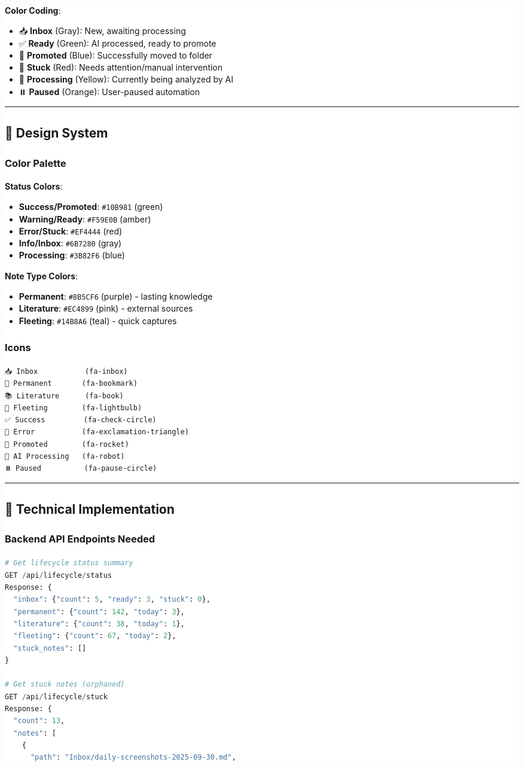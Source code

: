 **Color Coding**:
- 📥 **Inbox** (Gray): New, awaiting processing
- ✅ **Ready** (Green): AI processed, ready to promote
- 🚀 **Promoted** (Blue): Successfully moved to folder
- 🚨 **Stuck** (Red): Needs attention/manual intervention
- 🤖 **Processing** (Yellow): Currently being analyzed by AI
- ⏸️ **Paused** (Orange): User-paused automation

---

## 🎨 Design System

### Color Palette

**Status Colors**:
- **Success/Promoted**: `#10B981` (green)
- **Warning/Ready**: `#F59E0B` (amber)
- **Error/Stuck**: `#EF4444` (red)
- **Info/Inbox**: `#6B7280` (gray)
- **Processing**: `#3B82F6` (blue)

**Note Type Colors**:
- **Permanent**: `#8B5CF6` (purple) - lasting knowledge
- **Literature**: `#EC4899` (pink) - external sources
- **Fleeting**: `#14B8A6` (teal) - quick captures

### Icons

```
📥 Inbox           (fa-inbox)
📝 Permanent       (fa-bookmark)
📚 Literature      (fa-book)
💭 Fleeting        (fa-lightbulb)
✅ Success         (fa-check-circle)
🚨 Error           (fa-exclamation-triangle)
🚀 Promoted        (fa-rocket)
🤖 AI Processing   (fa-robot)
⏸️ Paused          (fa-pause-circle)
```

---

## 🔌 Technical Implementation

### Backend API Endpoints Needed

```python
# Get lifecycle status summary
GET /api/lifecycle/status
Response: {
  "inbox": {"count": 5, "ready": 3, "stuck": 0},
  "permanent": {"count": 142, "today": 3},
  "literature": {"count": 38, "today": 1},
  "fleeting": {"count": 67, "today": 2},
  "stuck_notes": []
}

# Get stuck notes (orphaned)
GET /api/lifecycle/stuck
Response: {
  "count": 13,
  "notes": [
    {
      "path": "Inbox/daily-screenshots-2025-09-30.md",
```